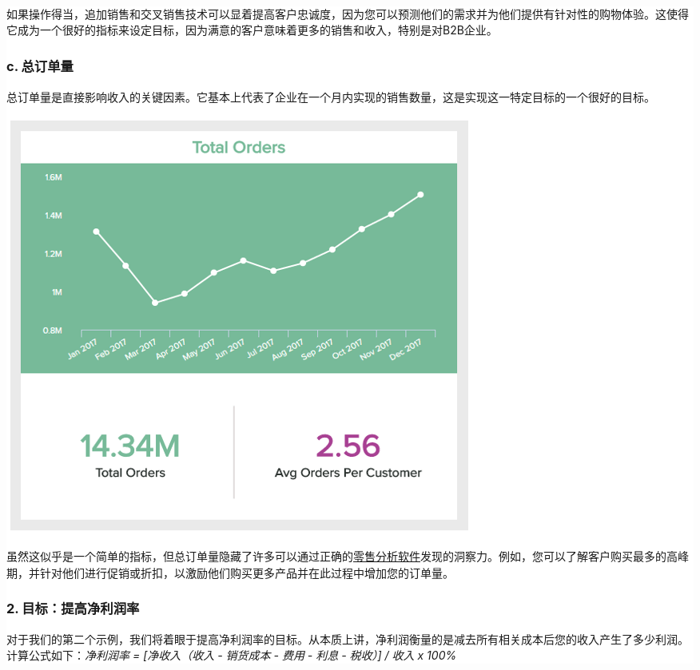 如果操作得当，追加销售和交叉销售技术可以显着提高客户忠诚度，因为您可以预测他们的需求并为他们提供有针对性的购物体验。这使得它成为一个很好的指标来设定目标，因为满意的客户意味着更多的销售和收入，特别是对B2B企业。

### c. 总订单量

总订单量是直接影响收入的关键因素。它基本上代表了企业在一个月内实现的销售数量，这是实现这一特定目标的一个很好的目标。

![blob.png](images/1665561929-blob-png.png)

虽然这似乎是一个简单的指标，但总订单量隐藏了许多可以通过正确的[零售分析软件](https://www.datafocus.ai/infos/retail-analytics)发现的洞察力。例如，您可以了解客户购买最多的高峰期，并针对他们进行促销或折扣，以激励他们购买更多产品并在此过程中增加您的订单量。

### 2\. 目标：提高净利润率

对于我们的第二个示例，我们将着眼于提高净利润率的目标。从本质上讲，净利润衡量的是减去所有相关成本后您的收入产生了多少利润。计算公式如下：_净利润率 = \[净收入（收入 - 销货成本 - 费用 - 利息 - 税收）\] / 收入 x 100%_
